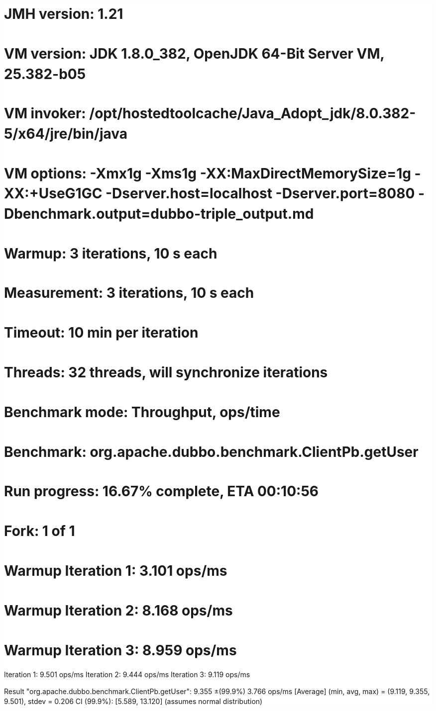 
# JMH version: 1.21
# VM version: JDK 1.8.0_382, OpenJDK 64-Bit Server VM, 25.382-b05
# VM invoker: /opt/hostedtoolcache/Java_Adopt_jdk/8.0.382-5/x64/jre/bin/java
# VM options: -Xmx1g -Xms1g -XX:MaxDirectMemorySize=1g -XX:+UseG1GC -Dserver.host=localhost -Dserver.port=8080 -Dbenchmark.output=dubbo-triple_output.md
# Warmup: 3 iterations, 10 s each
# Measurement: 3 iterations, 10 s each
# Timeout: 10 min per iteration
# Threads: 32 threads, will synchronize iterations
# Benchmark mode: Throughput, ops/time
# Benchmark: org.apache.dubbo.benchmark.ClientPb.getUser

# Run progress: 16.67% complete, ETA 00:10:56
# Fork: 1 of 1
# Warmup Iteration   1: 3.101 ops/ms
# Warmup Iteration   2: 8.168 ops/ms
# Warmup Iteration   3: 8.959 ops/ms
Iteration   1: 9.501 ops/ms
Iteration   2: 9.444 ops/ms
Iteration   3: 9.119 ops/ms


Result "org.apache.dubbo.benchmark.ClientPb.getUser":
  9.355 ±(99.9%) 3.766 ops/ms [Average]
  (min, avg, max) = (9.119, 9.355, 9.501), stdev = 0.206
  CI (99.9%): [5.589, 13.120] (assumes normal distribution)
